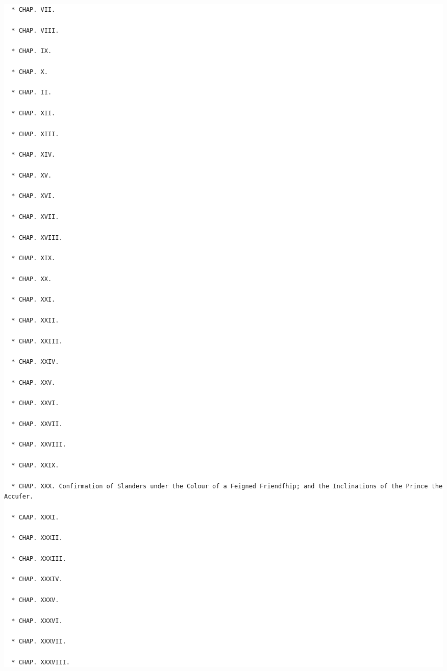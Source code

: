      * CHAP. VII.

      * CHAP. VIII.

      * CHAP. IX.

      * CHAP. X.

      * CHAP. II.

      * CHAP. XII.

      * CHAP. XIII.

      * CHAP. XIV.

      * CHAP. XV.

      * CHAP. XVI.

      * CHAP. XVII.

      * CHAP. XVIII.

      * CHAP. XIX.

      * CHAP. XX.

      * CHAP. XXI.

      * CHAP. XXII.

      * CHAP. XXIII.

      * CHAP. XXIV.

      * CHAP. XXV.

      * CHAP. XXVI.

      * CHAP. XXVII.

      * CHAP. XXVIII.

      * CHAP. XXIX.

      * CHAP. XXX. Confirmation of Slanders under the Colour of a Feigned Friendſhip; and the Inclinations of the Prince the Accuſer.

      * CAAP. XXXI.

      * CHAP. XXXII.

      * CHAP. XXXIII.

      * CHAP. XXXIV.

      * CHAP. XXXV.

      * CHAP. XXXVI.

      * CHAP. XXXVII.

      * CHAP. XXXVIII.
